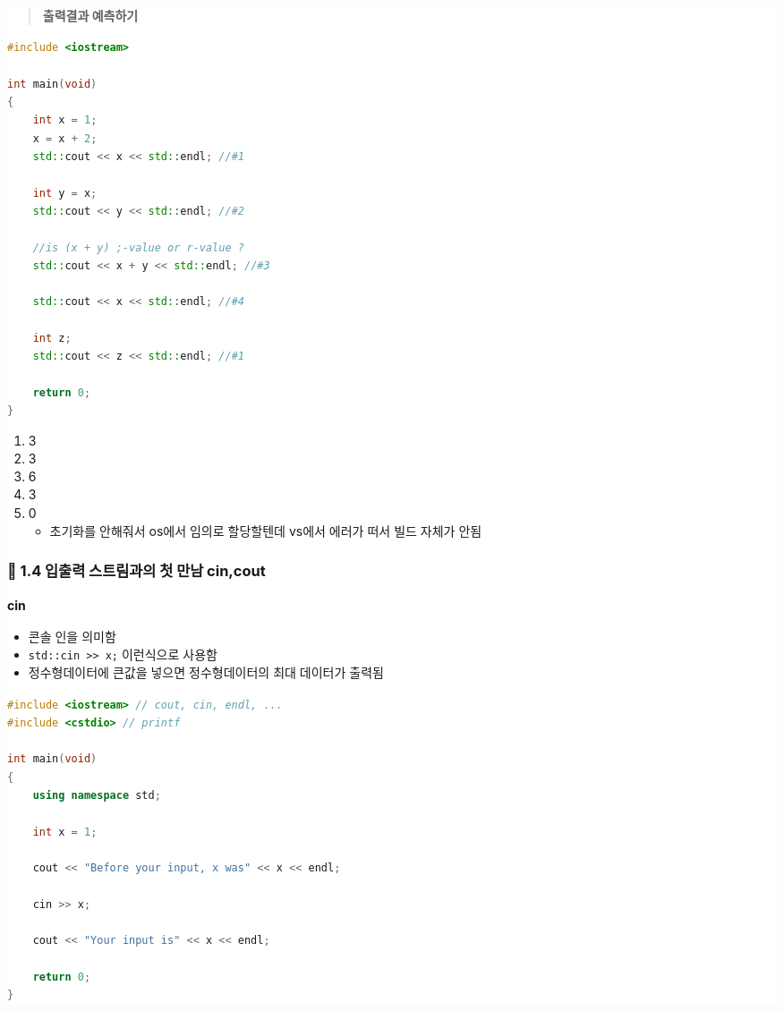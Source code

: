 > **출력결과 예측하기**

```cpp
#include <iostream>

int main(void)
{
	int x = 1;
	x = x + 2;
	std::cout << x << std::endl; //#1

	int y = x;
	std::cout << y << std::endl; //#2

	//is (x + y) ;-value or r-value ?
	std::cout << x + y << std::endl; //#3

	std::cout << x << std::endl; //#4

	int z;
	std::cout << z << std::endl; //#1

	return 0;
}
```

1. 3
2. 3
3. 6
4. 3
5. 0
    - 초기화를 안해줘서 os에서 임의로 할당할텐데 vs에서 에러가 떠서 빌드 자체가 안됨 

### **🌱 1.4 입출력 스트림과의 첫 만남 cin,cout**

**cin**
- 콘솔 인을 의미함
- `std::cin >> x;` 이런식으로 사용함
- 정수형데이터에 큰값을 넣으면 정수형데이터의 최대 데이터가 출력됨

```cpp
#include <iostream> // cout, cin, endl, ...
#include <cstdio> // printf

int main(void)
{
	using namespace std;

	int x = 1;

	cout << "Before your input, x was" << x << endl;

	cin >> x;

	cout << "Your input is" << x << endl;

	return 0;
}
```
